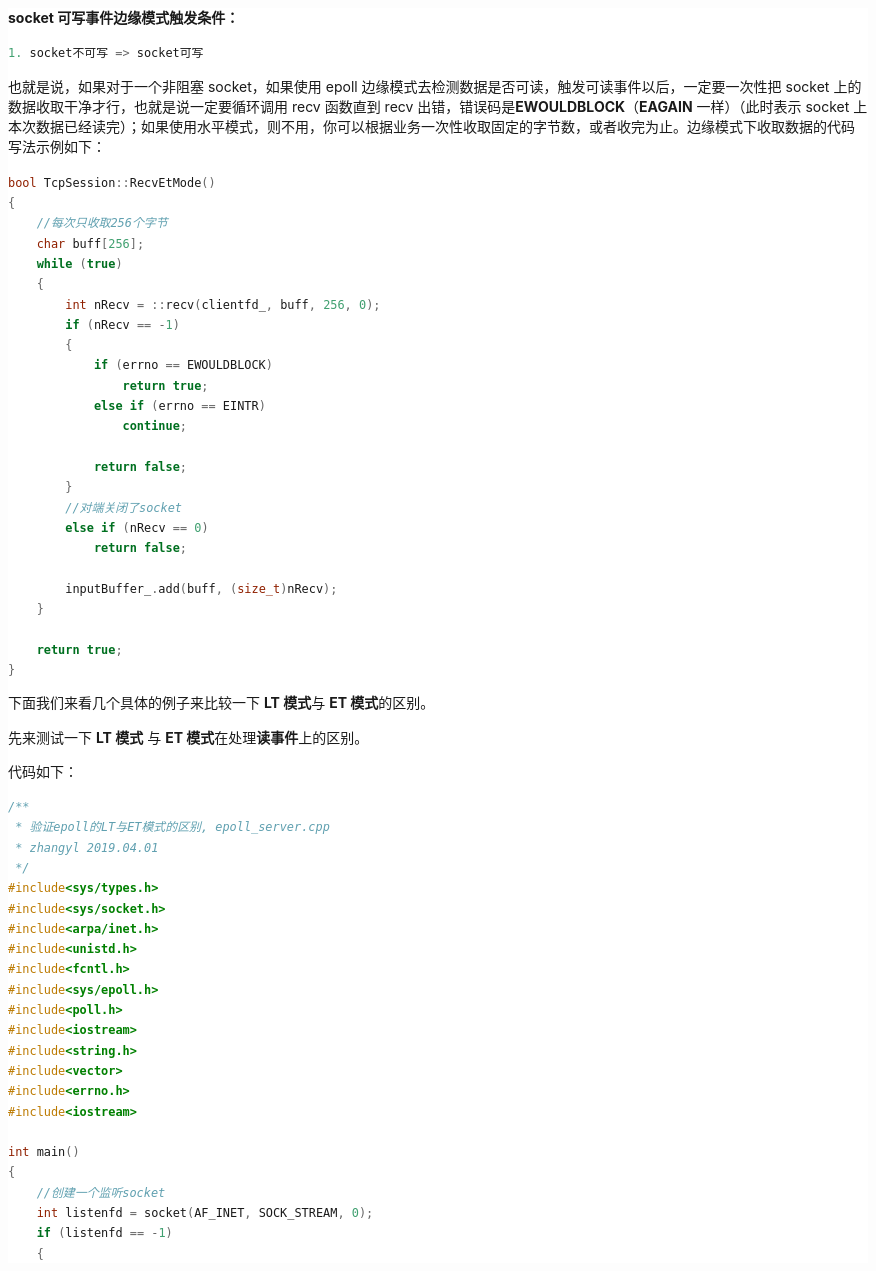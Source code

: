 **socket 可写事件边缘模式触发条件：**

```c
1. socket不可写 => socket可写
```

也就是说，如果对于一个非阻塞 socket，如果使用 epoll 边缘模式去检测数据是否可读，触发可读事件以后，一定要一次性把 socket 上的数据收取干净才行，也就是说一定要循环调用 recv 函数直到 recv 出错，错误码是**EWOULDBLOCK**（**EAGAIN** 一样）（此时表示 socket 上本次数据已经读完）；如果使用水平模式，则不用，你可以根据业务一次性收取固定的字节数，或者收完为止。边缘模式下收取数据的代码写法示例如下：

```c
bool TcpSession::RecvEtMode()
{
    //每次只收取256个字节
    char buff[256];
    while (true)
    {       
        int nRecv = ::recv(clientfd_, buff, 256, 0);
        if (nRecv == -1)
        {
            if (errno == EWOULDBLOCK)
                return true;
            else if (errno == EINTR)
                continue;

            return false;
        }
        //对端关闭了socket
        else if (nRecv == 0)
            return false;

        inputBuffer_.add(buff, (size_t)nRecv);
    }

    return true;
}
```

下面我们来看几个具体的例子来比较一下 **LT 模式**与 **ET 模式**的区别。

先来测试一下 **LT 模式** 与 **ET 模式**在处理**读事件**上的区别。

代码如下：

```c
/** 
 * 验证epoll的LT与ET模式的区别, epoll_server.cpp
 * zhangyl 2019.04.01
 */
#include<sys/types.h>
#include<sys/socket.h>
#include<arpa/inet.h>
#include<unistd.h>
#include<fcntl.h>
#include<sys/epoll.h>
#include<poll.h>
#include<iostream>
#include<string.h>
#include<vector>
#include<errno.h>
#include<iostream>

int main()
{
    //创建一个监听socket
    int listenfd = socket(AF_INET, SOCK_STREAM, 0);
    if (listenfd == -1)
    {
```